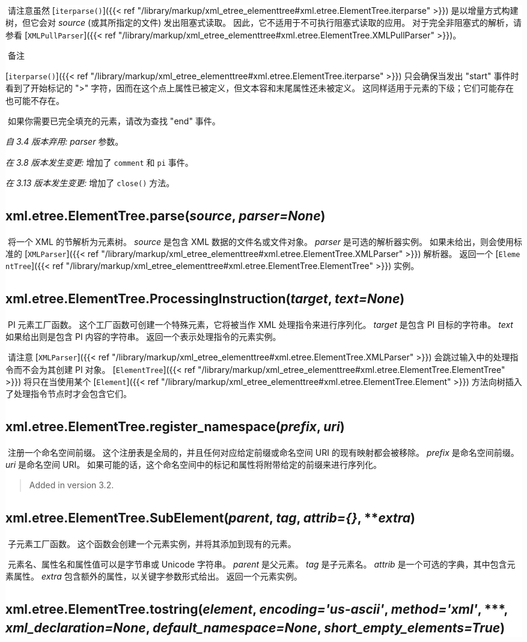 ​	请注意虽然 [`iterparse()`]({{< ref "/library/markup/xml_etree_elementtree#xml.etree.ElementTree.iterparse" >}}) 是以增量方式构建树，但它会对 *source* (或其所指定的文件) 发出阻塞式读取。 因此，它不适用于不可执行阻塞式读取的应用。 对于完全非阻塞式的解析，请参看 [`XMLPullParser`]({{< ref "/library/markup/xml_etree_elementtree#xml.etree.ElementTree.XMLPullParser" >}})。

​	备注

 

[`iterparse()`]({{< ref "/library/markup/xml_etree_elementtree#xml.etree.ElementTree.iterparse" >}}) 只会确保当发出 "start" 事件时看到了开始标记的 ">" 字符，因而在这个点上属性已被定义，但文本容和末尾属性还未被定义。 这同样适用于元素的下级；它们可能存在也可能不存在。

​	如果你需要已完全填充的元素，请改为查找 "end" 事件。

*自 3.4 版本弃用:* *parser* 参数。

*在 3.8 版本发生变更:* 增加了 `comment` 和 `pi` 事件。

*在 3.13 版本发生变更:* 增加了 `close()` 方法。

## xml.etree.ElementTree.**parse**(*source*, *parser=None*)

​	将一个 XML 的节解析为元素树。 *source* 是包含 XML 数据的文件名或文件对象。 *parser* 是可选的解析器实例。 如果未给出，则会使用标准的 [`XMLParser`]({{< ref "/library/markup/xml_etree_elementtree#xml.etree.ElementTree.XMLParser" >}}) 解析器。 返回一个 [`ElementTree`]({{< ref "/library/markup/xml_etree_elementtree#xml.etree.ElementTree.ElementTree" >}}) 实例。

## xml.etree.ElementTree.**ProcessingInstruction**(*target*, *text=None*)

​	PI 元素工厂函数。 这个工厂函数可创建一个特殊元素，它将被当作 XML 处理指令来进行序列化。 *target* 是包含 PI 目标的字符串。 *text* 如果给出则是包含 PI 内容的字符串。 返回一个表示处理指令的元素实例。

​	请注意 [`XMLParser`]({{< ref "/library/markup/xml_etree_elementtree#xml.etree.ElementTree.XMLParser" >}}) 会跳过输入中的处理指令而不会为其创建 PI 对象。 [`ElementTree`]({{< ref "/library/markup/xml_etree_elementtree#xml.etree.ElementTree.ElementTree" >}}) 将只在当使用某个 [`Element`]({{< ref "/library/markup/xml_etree_elementtree#xml.etree.ElementTree.Element" >}}) 方法向树插入了处理指令节点时才会包含它们。

## xml.etree.ElementTree.**register_namespace**(*prefix*, *uri*)

​	注册一个命名空间前缀。 这个注册表是全局的，并且任何对应给定前缀或命名空间 URI 的现有映射都会被移除。 *prefix* 是命名空间前缀。 *uri* 是命名空间 URI。 如果可能的话，这个命名空间中的标记和属性将附带给定的前缀来进行序列化。

> Added in version 3.2.
>

## xml.etree.ElementTree.**SubElement**(*parent*, *tag*, *attrib={}*, ***extra*)

​	子元素工厂函数。 这个函数会创建一个元素实例，并将其添加到现有的元素。

​	元素名、属性名和属性值可以是字节串或 Unicode 字符串。 *parent* 是父元素。 *tag* 是子元素名。 *attrib* 是一个可选的字典，其中包含元素属性。 *extra* 包含额外的属性，以关键字参数形式给出。 返回一个元素实例。

## xml.etree.ElementTree.**tostring**(*element*, *encoding='us-ascii'*, *method='xml'*, ***, *xml_declaration=None*, *default_namespace=None*, *short_empty_elements=True*)
